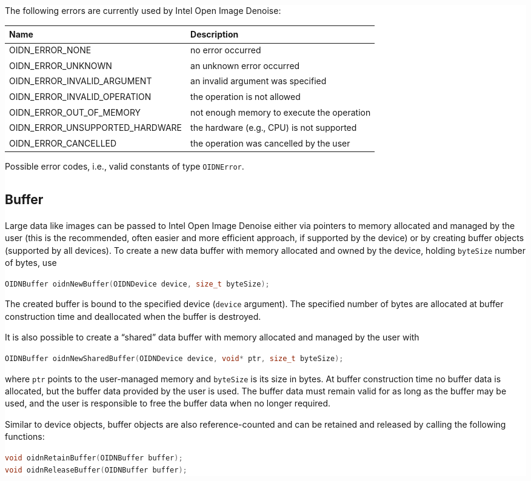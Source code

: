 The following errors are currently used by Intel Open Image Denoise:

| Name                               | Description                                |
| :--------------------------------- | :----------------------------------------- |
| OIDN\_ERROR\_NONE                  | no error occurred                          |
| OIDN\_ERROR\_UNKNOWN               | an unknown error occurred                  |
| OIDN\_ERROR\_INVALID\_ARGUMENT     | an invalid argument was specified          |
| OIDN\_ERROR\_INVALID\_OPERATION    | the operation is not allowed               |
| OIDN\_ERROR\_OUT\_OF\_MEMORY       | not enough memory to execute the operation |
| OIDN\_ERROR\_UNSUPPORTED\_HARDWARE | the hardware (e.g., CPU) is not supported  |
| OIDN\_ERROR\_CANCELLED             | the operation was cancelled by the user    |

Possible error codes, i.e., valid constants of type `OIDNError`.

## Buffer

Large data like images can be passed to Intel Open Image Denoise either
via pointers to memory allocated and managed by the user (this is the
recommended, often easier and more efficient approach, if supported by
the device) or by creating buffer objects (supported by all devices). To
create a new data buffer with memory allocated and owned by the device,
holding `byteSize` number of bytes, use

``` cpp
OIDNBuffer oidnNewBuffer(OIDNDevice device, size_t byteSize);
```

The created buffer is bound to the specified device (`device` argument).
The specified number of bytes are allocated at buffer construction time
and deallocated when the buffer is destroyed.

It is also possible to create a “shared” data buffer with memory
allocated and managed by the user with

``` cpp
OIDNBuffer oidnNewSharedBuffer(OIDNDevice device, void* ptr, size_t byteSize);
```

where `ptr` points to the user-managed memory and `byteSize` is its size
in bytes. At buffer construction time no buffer data is allocated, but
the buffer data provided by the user is used. The buffer data must
remain valid for as long as the buffer may be used, and the user is
responsible to free the buffer data when no longer required.

Similar to device objects, buffer objects are also reference-counted and
can be retained and released by calling the following functions:

``` cpp
void oidnRetainBuffer(OIDNBuffer buffer);
void oidnReleaseBuffer(OIDNBuffer buffer);
```

